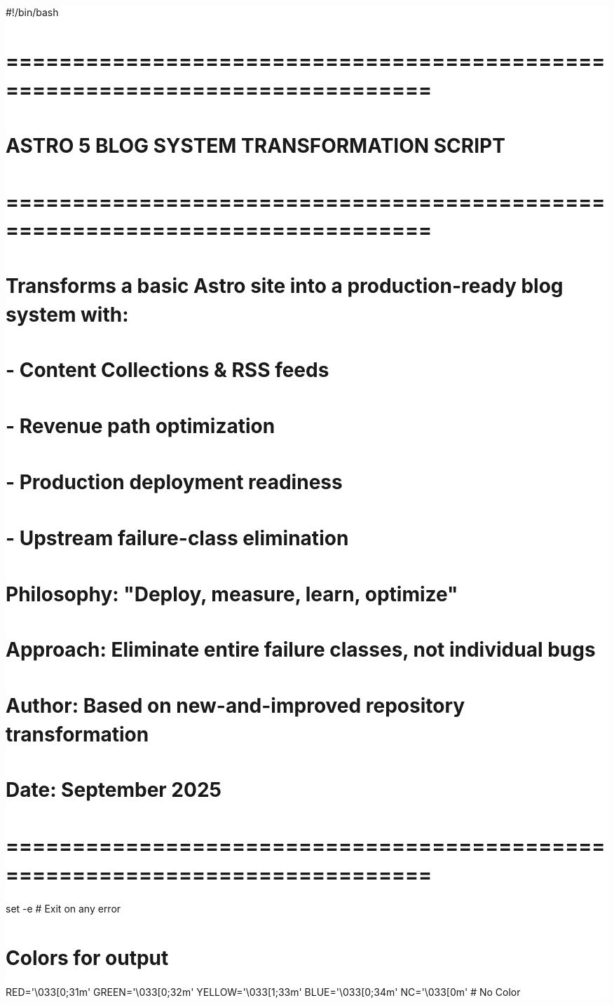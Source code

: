 #!/bin/bash

# =============================================================================
# ASTRO 5 BLOG SYSTEM TRANSFORMATION SCRIPT
# =============================================================================
# 
# Transforms a basic Astro site into a production-ready blog system with:
# - Content Collections & RSS feeds
# - Revenue path optimization 
# - Production deployment readiness
# - Upstream failure-class elimination
#
# Philosophy: "Deploy, measure, learn, optimize" 
# Approach: Eliminate entire failure classes, not individual bugs
#
# Author: Based on new-and-improved repository transformation
# Date: September 2025
# =============================================================================

set -e  # Exit on any error

# Colors for output
RED='\033[0;31m'
GREEN='\033[0;32m'
YELLOW='\033[1;33m'
BLUE='\033[0;34m'
NC='\033[0m' # No Color
